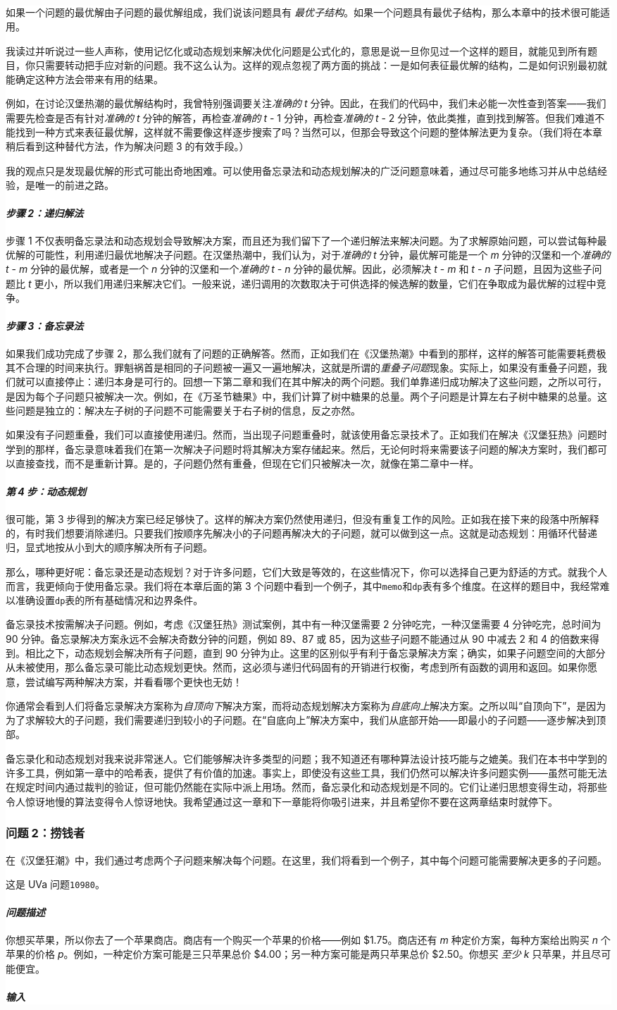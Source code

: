 如果一个问题的最优解由子问题的最优解组成，我们说该问题具有 *最优子结构*。如果一个问题具有最优子结构，那么本章中的技术很可能适用。

我读过并听说过一些人声称，使用记忆化或动态规划来解决优化问题是公式化的，意思是说一旦你见过一个这样的题目，就能见到所有题目，你只需要转动把手应对新的问题。我不这么认为。这样的观点忽视了两方面的挑战：一是如何表征最优解的结构，二是如何识别最初就能确定这种方法会带来有用的结果。

例如，在讨论汉堡热潮的最优解结构时，我曾特别强调要关注*准确的 t* 分钟。因此，在我们的代码中，我们未必能一次性查到答案——我们需要先检查是否有针对*准确的 t* 分钟的解答，再检查*准确的 t* - 1 分钟，再检查*准确的 t* - 2 分钟，依此类推，直到找到解答。但我们难道不能找到一种方式来表征最优解，这样就不需要像这样逐步搜索了吗？当然可以，但那会导致这个问题的整体解法更为复杂。（我们将在本章稍后看到这种替代方法，作为解决问题 3 的有效手段。）

我的观点只是发现最优解的形式可能出奇地困难。可以使用备忘录法和动态规划解决的广泛问题意味着，通过尽可能多地练习并从中总结经验，是唯一的前进之路。

#### *步骤 2：递归解法*

步骤 1 不仅表明备忘录法和动态规划会导致解决方案，而且还为我们留下了一个递归解法来解决问题。为了求解原始问题，可以尝试每种最优解的可能性，利用递归最优地解决子问题。在汉堡热潮中，我们认为，对于*准确的 t* 分钟，最优解可能是一个 *m* 分钟的汉堡和一个*准确的 t* - *m* 分钟的最优解，或者是一个 *n* 分钟的汉堡和一个*准确的 t* - *n* 分钟的最优解。因此，必须解决 *t* - *m* 和 *t* - *n* 子问题，且因为这些子问题比 *t* 更小，所以我们用递归来解决它们。一般来说，递归调用的次数取决于可供选择的候选解的数量，它们在争取成为最优解的过程中竞争。

#### *步骤 3：备忘录法*

如果我们成功完成了步骤 2，那么我们就有了问题的正确解答。然而，正如我们在《汉堡热潮》中看到的那样，这样的解答可能需要耗费极其不合理的时间来执行。罪魁祸首是相同的子问题被一遍又一遍地解决，这就是所谓的*重叠子问题*现象。实际上，如果没有重叠子问题，我们就可以直接停止：递归本身是可行的。回想一下第二章和我们在其中解决的两个问题。我们单靠递归成功解决了这些问题，之所以可行，是因为每个子问题只被解决一次。例如，在《万圣节糖果》中，我们计算了树中糖果的总量。两个子问题是计算左右子树中糖果的总量。这些问题是独立的：解决左子树的子问题不可能需要关于右子树的信息，反之亦然。

如果没有子问题重叠，我们可以直接使用递归。然而，当出现子问题重叠时，就该使用备忘录技术了。正如我们在解决《汉堡狂热》问题时学到的那样，备忘录意味着我们在第一次解决子问题时将其解决方案存储起来。然后，无论何时将来需要该子问题的解决方案时，我们都可以直接查找，而不是重新计算。是的，子问题仍然有重叠，但现在它们只被解决一次，就像在第二章中一样。

#### *第 4 步：动态规划*

很可能，第 3 步得到的解决方案已经足够快了。这样的解决方案仍然使用递归，但没有重复工作的风险。正如我在接下来的段落中所解释的，有时我们想要消除递归。只要我们按顺序先解决小的子问题再解决大的子问题，就可以做到这一点。这就是动态规划：用循环代替递归，显式地按从小到大的顺序解决所有子问题。

那么，哪种更好呢：备忘录还是动态规划？对于许多问题，它们大致是等效的，在这些情况下，你可以选择自己更为舒适的方式。就我个人而言，我更倾向于使用备忘录。我们将在本章后面的第 3 个问题中看到一个例子，其中`memo`和`dp`表有多个维度。在这样的题目中，我经常难以准确设置`dp`表的所有基础情况和边界条件。

备忘录技术按需解决子问题。例如，考虑《汉堡狂热》测试案例，其中有一种汉堡需要 2 分钟吃完，一种汉堡需要 4 分钟吃完，总时间为 90 分钟。备忘录解决方案永远不会解决奇数分钟的问题，例如 89、87 或 85，因为这些子问题不能通过从 90 中减去 2 和 4 的倍数来得到。相比之下，动态规划会解决所有子问题，直到 90 分钟为止。这里的区别似乎有利于备忘录解决方案；确实，如果子问题空间的大部分从未被使用，那么备忘录可能比动态规划更快。然而，这必须与递归代码固有的开销进行权衡，考虑到所有函数的调用和返回。如果你愿意，尝试编写两种解决方案，并看看哪个更快也无妨！

你通常会看到人们将备忘录解决方案称为*自顶向下*解决方案，而将动态规划解决方案称为*自底向上*解决方案。之所以叫“自顶向下”，是因为为了求解较大的子问题，我们需要递归到较小的子问题。在“自底向上”解决方案中，我们从底部开始——即最小的子问题——逐步解决到顶部。

备忘录化和动态规划对我来说非常迷人。它们能够解决许多类型的问题；我不知道还有哪种算法设计技巧能与之媲美。我们在本书中学到的许多工具，例如第一章中的哈希表，提供了有价值的加速。事实上，即使没有这些工具，我们仍然可以解决许多问题实例——虽然可能无法在规定时间内通过裁判的验证，但可能仍然能在实际中派上用场。然而，备忘录化和动态规划是不同的。它们让递归思想变得生动，将那些令人惊讶地慢的算法变得令人惊讶地快。我希望通过这一章和下一章能将你吸引进来，并且希望你不要在这两章结束时就停下。

### 问题 2：捞钱者

在《汉堡狂潮》中，我们通过考虑两个子问题来解决每个问题。在这里，我们将看到一个例子，其中每个问题可能需要解决更多的子问题。

这是 UVa 问题`10980`。

#### *问题描述*

你想买苹果，所以你去了一个苹果商店。商店有一个购买一个苹果的价格——例如 $1.75。商店还有 *m* 种定价方案，每种方案给出购买 *n* 个苹果的价格 *p*。例如，一种定价方案可能是三只苹果总价 $4.00；另一种方案可能是两只苹果总价 $2.50。你想买 *至少 k* 只苹果，并且尽可能便宜。

##### 输入
